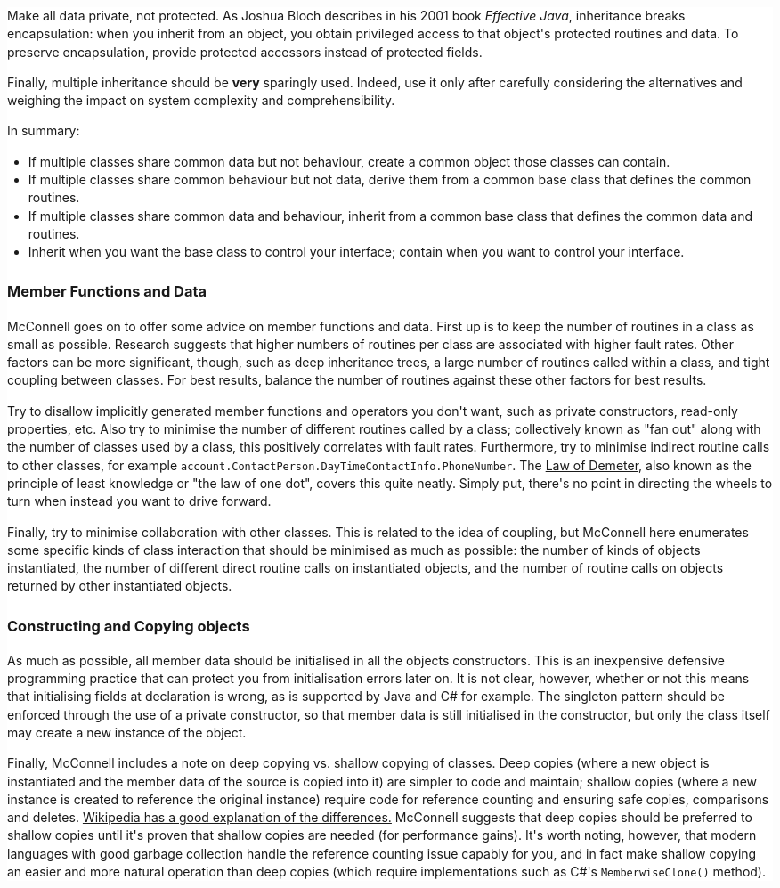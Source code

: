 Make all data private, not protected.  As Joshua Bloch describes in his 2001 book <em>Effective Java</em>, inheritance breaks encapsulation: when you inherit from an object, you obtain privileged access to that object's protected routines and data.  To preserve encapsulation, provide protected accessors instead of protected fields.

Finally, multiple inheritance should be <strong>very</strong> sparingly used.  Indeed, use it only after carefully considering the alternatives and weighing the impact on system complexity and comprehensibility.

In summary:
<ul>
  <li>If multiple classes share common data but not behaviour, create a common object those classes can contain.</li>
  <li>If multiple classes share common behaviour but not data, derive them from a common base class that defines the common routines.</li>
  <li>If multiple classes share common data and behaviour, inherit from a common base class that defines the common data and routines.</li>
  <li>Inherit when you want the base class to control your interface; contain when you want to control your interface.</li>
</ul>

<h3>Member Functions and Data</h3>
McConnell goes on to offer some advice on member functions and data.  First up is to keep the number of routines in a class as small as possible.  Research suggests that higher numbers of routines per class are associated with higher fault rates. Other factors can be more significant, though, such as deep inheritance trees, a large number of routines called within a class, and tight coupling between classes.  For best results, balance the number of routines against these other factors for best results.  

Try to disallow implicitly generated member functions and operators you don't want, such as private constructors, read-only properties, etc.  Also try to minimise the number of different routines called by a class; collectively known as "fan out" along with the number of classes used by a class, this positively correlates with fault rates.  Furthermore, try to minimise indirect routine calls to other classes, for example <code>account.ContactPerson.DayTimeContactInfo.PhoneNumber</code>.  The <a href="http://en.wikipedia.org/wiki/Law_of_Demeter">Law of Demeter</a>, also known as the principle of least knowledge or "the law of one dot", covers this quite neatly.  Simply put, there's no point in directing the wheels to turn when instead you want to drive forward.  

Finally, try to minimise collaboration with other classes.  This is related to the idea of coupling, but McConnell here enumerates some specific kinds of class interaction that should be minimised as much as possible: the number of kinds of objects instantiated, the number of different direct routine calls on instantiated objects, and the number of routine calls on objects returned by other instantiated objects.  

<h3>Constructing and Copying objects</h3>
As much as possible, all member data should be initialised in all the objects constructors.  This is an inexpensive defensive programming practice that can protect you from initialisation errors later on.  It is not clear, however, whether or not this means that initialising fields at declaration is wrong, as is supported by Java and C# for example.  The singleton pattern should be enforced through the use of a private constructor, so that member data is still initialised in the constructor, but only the class itself may create a new instance of the object.  

Finally, McConnell includes a note on deep copying vs. shallow copying of classes.  Deep copies (where a new object is instantiated and the member data of the source is copied into it) are simpler to code and maintain; shallow copies (where a new instance is created to reference the original instance) require code for reference counting and ensuring safe copies, comparisons and deletes.  <a href="http://en.wikipedia.org/wiki/Object_copy" title="Object Copy">Wikipedia has a good explanation of the differences.</a>  McConnell suggests that deep copies should be preferred to shallow copies until it's proven that shallow copies are needed (for performance gains).  It's worth noting, however, that modern languages with good garbage collection handle the reference counting issue capably for you, and in fact make shallow copying an easier and more natural operation than deep copies (which require implementations such as C#'s <code>MemberwiseClone()</code> method).
